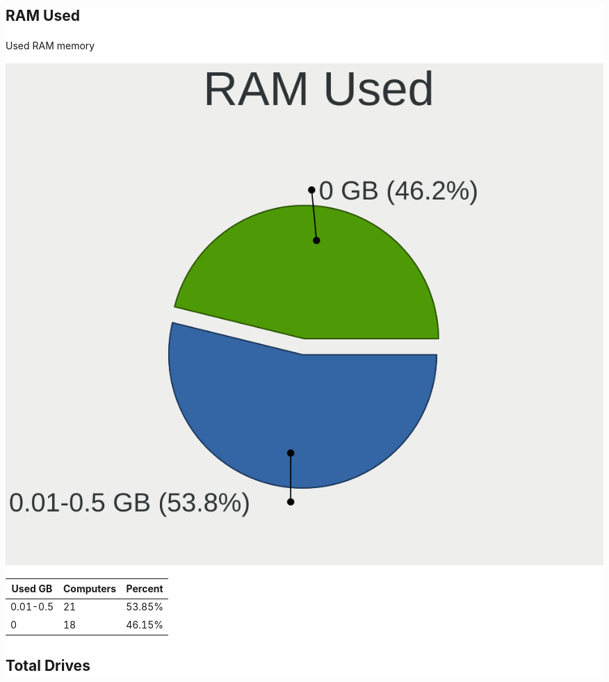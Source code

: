 RAM Used
--------

Used RAM memory

![RAM Used](./All/images/pie_chart_bsd/node_ram_used.svg)


| Used GB  | Computers | Percent |
|----------|-----------|---------|
| 0.01-0.5 | 21        | 53.85%  |
| 0        | 18        | 46.15%  |

Total Drives
------------
